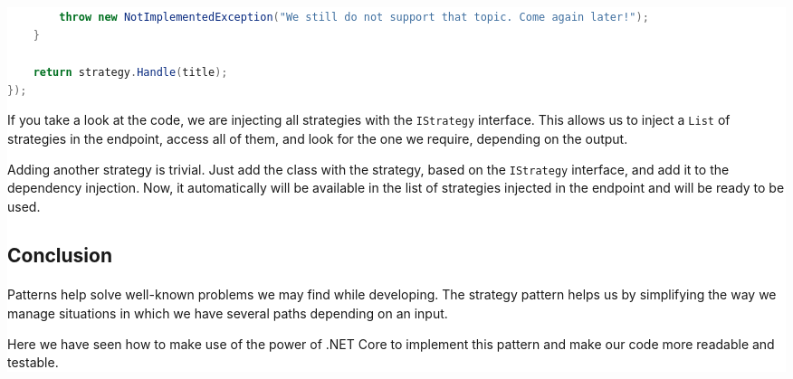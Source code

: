 ```csharp
        throw new NotImplementedException("We still do not support that topic. Come again later!");
    }

    return strategy.Handle(title);
});
```

If you take a look at the code, we are injecting all strategies with the `IStrategy` interface. This allows us to inject a `List` of strategies in the endpoint, access all of them, and look for the one we require, depending on the output.

Adding another strategy is trivial. Just add the class with the strategy, based on the `IStrategy` interface, and add it to the dependency injection. Now, it automatically will be available in the list of strategies injected in the endpoint and will be ready to be used.

## Conclusion

Patterns help solve well-known problems we may find while developing. The strategy pattern helps us by simplifying the way we manage situations in which we have several paths depending on an input.

Here we have seen how to make use of the power of .NET Core to implement this pattern and make our code more readable and testable.
